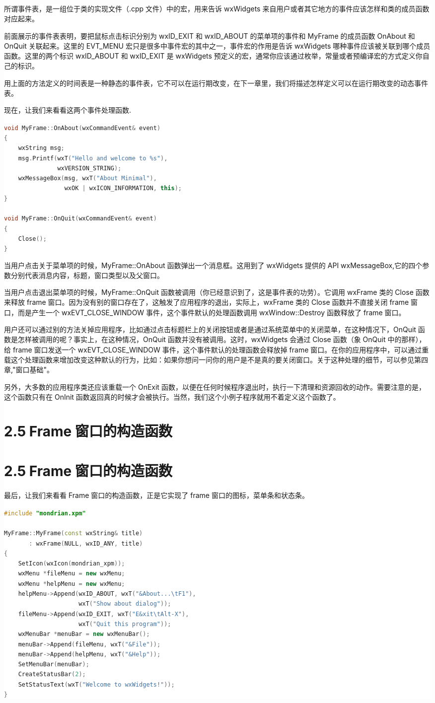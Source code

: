 所谓事件表，是一组位于类的实现文件（.cpp 文件）中的宏，用来告诉 wxWidgets 来自用户或者其它地方的事件应该怎样和类的成员函数对应起来。

前面展示的事件表表明，要把鼠标点击标识分别为 wxID_EXIT 和 wxID_ABOUT 的菜单项的事件和 MyFrame 的成员函数 OnAbout 和 OnQuit 关联起来。这里的 EVT_MENU 宏只是很多中事件宏的其中之一，事件宏的作用是告诉 wxWidgets 哪种事件应该被关联到哪个成员函数。这里的两个标识 wxID_ABOUT 和 wxID_EXIT 是 wxWidgets 预定义的宏，通常你应该通过枚举，常量或者预编译宏的方式定义你自己的标识。

用上面的方法定义的时间表是一种静态的事件表，它不可以在运行期改变，在下一章里，我们将描述怎样定义可以在运行期改变的动态事件表。

现在，让我们来看看这两个事件处理函数.

```cpp
void MyFrame::OnAbout(wxCommandEvent& event)
{
    wxString msg;
    msg.Printf(wxT("Hello and welcome to %s"),
               wxVERSION_STRING);
    wxMessageBox(msg, wxT("About Minimal"),
                 wxOK | wxICON_INFORMATION, this);
}

void MyFrame::OnQuit(wxCommandEvent& event)
{
    Close();
} 
```

当用户点击关于菜单项的时候，MyFrame::OnAbout 函数弹出一个消息框。这用到了 wxWidgets 提供的 API wxMessageBox,它的四个参数分别代表消息内容，标题，窗口类型以及父窗口。

当用户点击退出菜单项的时候，MyFrame::OnQuit 函数被调用（你已经意识到了，这是事件表的功劳）。它调用 wxFrame 类的 Close 函数来释放 frame 窗口。因为没有别的窗口存在了，这触发了应用程序的退出，实际上，wxFrame 类的 Close 函数并不直接关闭 frame 窗口，而是产生一个 wxEVT_CLOSE_WINDOW 事件，这个事件默认的处理函数调用 wxWindow::Destroy 函数释放了 frame 窗口。

用户还可以通过别的方法关掉应用程序，比如通过点击标题栏上的关闭按钮或者是通过系统菜单中的关闭菜单，在这种情况下，OnQuit 函数是怎样被调用的呢？事实上，在这种情况，OnQuit 函数并没有被调用。这时，wxWidgets 会通过 Close 函数（象 OnQuit 中的那样），给 frame 窗口发送一个 wxEVT_CLOSE_WINDOW 事件，这个事件默认的处理函数会释放掉 frame 窗口。在你的应用程序中，可以通过重载这个处理函数来增加改变这种默认的行为，比如：如果你想问一问你的用户是不是真的要关闭窗口。关于这种处理的细节，可以参见第四章,"窗口基础"。

另外，大多数的应用程序类还应该重载一个 OnExit 函数，以便在任何时候程序退出时，执行一下清理和资源回收的动作。需要注意的是，这个函数只有在 OnInit 函数返回真的时候才会被执行。当然，我们这个小例子程序就用不着定义这个函数了。

# 2.5 Frame 窗口的构造函数

# 2.5 Frame 窗口的构造函数

最后，让我们来看看 Frame 窗口的构造函数，正是它实现了 frame 窗口的图标，菜单条和状态条。

```cpp
#include "mondrian.xpm"

MyFrame::MyFrame(const wxString& title)
       : wxFrame(NULL, wxID_ANY, title)
{
    SetIcon(wxIcon(mondrian_xpm));
    wxMenu *fileMenu = new wxMenu;
    wxMenu *helpMenu = new wxMenu;
    helpMenu->Append(wxID_ABOUT, wxT("&About...\tF1"),
                     wxT("Show about dialog"));
    fileMenu->Append(wxID_EXIT, wxT("E&xit\tAlt-X"),
                     wxT("Quit this program"));
    wxMenuBar *menuBar = new wxMenuBar();
    menuBar->Append(fileMenu, wxT("&File"));
    menuBar->Append(helpMenu, wxT("&Help"));
    SetMenuBar(menuBar);
    CreateStatusBar(2);
    SetStatusText(wxT("Welcome to wxWidgets!"));
} 
```